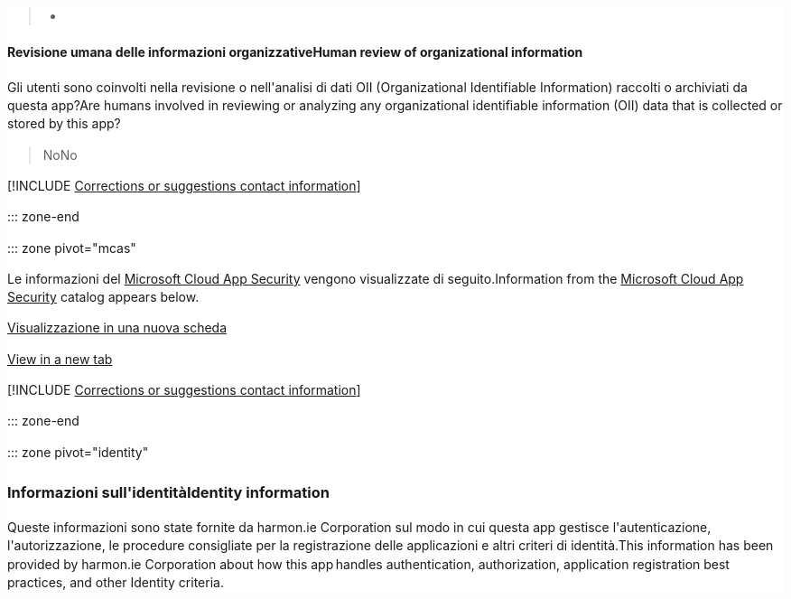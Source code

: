 >-

#### <a name="human-review-of-organizational-information"></a><span data-ttu-id="d8801-168">Revisione umana delle informazioni organizzative</span><span class="sxs-lookup"><span data-stu-id="d8801-168">Human review of organizational information</span></span>

<span data-ttu-id="d8801-169">Gli utenti sono coinvolti nella revisione o nell'analisi di dati OII (Organizational Identifiable Information) raccolti o archiviati da questa app?</span><span class="sxs-lookup"><span data-stu-id="d8801-169">Are humans involved in reviewing or analyzing any organizational identifiable information (OII) data that is collected or stored by this app?</span></span>

><span data-ttu-id="d8801-170">No</span><span class="sxs-lookup"><span data-stu-id="d8801-170">No</span></span>

[!INCLUDE [Corrections or suggestions contact information](../includes/corrections-or-suggestions.md)]

::: zone-end

::: zone pivot="mcas"

<span data-ttu-id="d8801-171">Le informazioni del [Microsoft Cloud App Security](https://www.microsoft.com/enterprise-mobility-security/cloud-app-security) vengono visualizzate di seguito.</span><span class="sxs-lookup"><span data-stu-id="d8801-171">Information from the [Microsoft Cloud App Security](https://www.microsoft.com/enterprise-mobility-security/cloud-app-security) catalog appears below.</span></span>

<iframe height='1020' title='<span data-ttu-id="d8801-172">Microsoft Cloud App Security Informazioni</span><span class="sxs-lookup"><span data-stu-id="d8801-172">Microsoft Cloud App Security Information</span></span>' src='https://appmcasinfoprod.azurewebsites.net/#/dashboard/36360' frameborder='no' style='width: 100%;'></iframe><span data-ttu-id="d8801-173">

<a href="https://appmcasinfoprod.azurewebsites.net/#/dashboard/36360" target="_blank">Visualizzazione in una nuova scheda</a></span><span class="sxs-lookup"><span data-stu-id="d8801-173">

<a href="https://appmcasinfoprod.azurewebsites.net/#/dashboard/36360" target="_blank">View in a new tab</a></span></span>

[!INCLUDE [Corrections or suggestions contact information](../includes/corrections-or-suggestions.md)]

::: zone-end

::: zone pivot="identity"

### <a name="identity-information"></a><span data-ttu-id="d8801-174">Informazioni sull'identità</span><span class="sxs-lookup"><span data-stu-id="d8801-174">Identity information</span></span>

<span data-ttu-id="d8801-175">Queste informazioni sono state fornite da harmon.ie Corporation sul modo in cui questa app gestisce l'autenticazione, l'autorizzazione, le procedure consigliate per la registrazione delle applicazioni e altri criteri di identità.</span><span class="sxs-lookup"><span data-stu-id="d8801-175">This information has been provided by harmon.ie Corporation about how this app handles authentication, authorization, application registration best practices, and other Identity criteria.</span></span>

